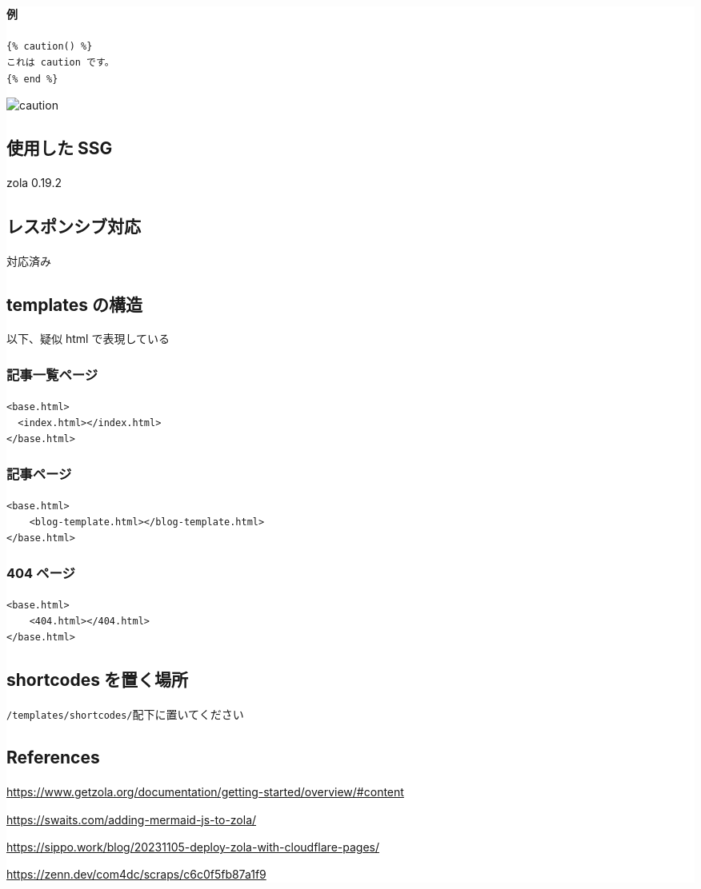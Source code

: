 #### 例

```
{% caution() %}
これは caution です。
{% end %}
```

![caution](https://github.com/sohosai/travel/blob/main/assets/caution.png)

## 使用した SSG

zola 0.19.2

## レスポンシブ対応

対応済み

## templates の構造

以下、疑似 html で表現している

### 記事一覧ページ

```
<base.html>
  <index.html></index.html>
</base.html>
```

### 記事ページ

```
<base.html>
    <blog-template.html></blog-template.html>
</base.html>
```

### 404 ページ

```
<base.html>
    <404.html></404.html>
</base.html>
```

## shortcodes を置く場所

`/templates/shortcodes/`配下に置いてください

## References

https://www.getzola.org/documentation/getting-started/overview/#content

https://swaits.com/adding-mermaid-js-to-zola/

https://sippo.work/blog/20231105-deploy-zola-with-cloudflare-pages/

https://zenn.dev/com4dc/scraps/c6c0f5fb87a1f9
